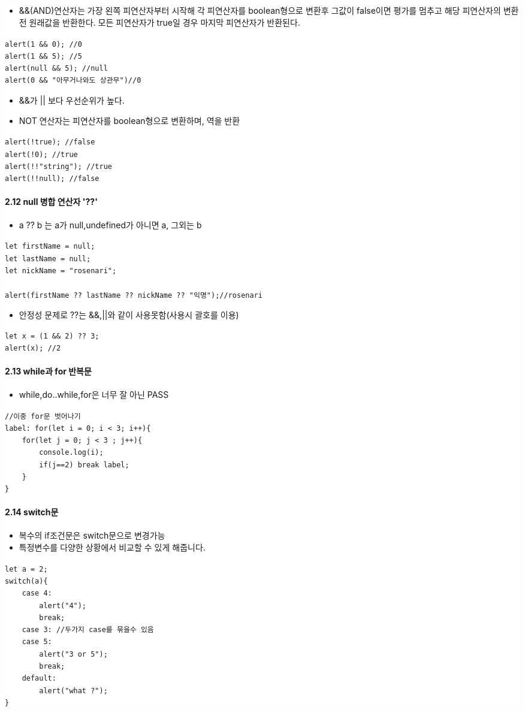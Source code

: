 - &&(AND)연산자는 가장 왼쪽 피연산자부터 시작해 각 피연산자를 boolean형으로 변환후 그값이 false이면 평가를 멈추고 해당 피연산자의 변환전 원래값을 반환한다. 모든 피연산자가 true일 경우 마지막 피연산자가 반환된다.
```
alert(1 && 0); //0
alert(1 && 5); //5
alert(null && 5); //null
alert(0 && "아무거나와도 상관무")//0
```

- &&가 || 보다 우선순위가 높다.

- NOT 연산자는 피연산자를 boolean형으로 변환하며, 역을 반환
```
alert(!true); //false
alert(!0); //true
alert(!!"string"); //true
alert(!!null); //false
```

#### 2.12 null 병합 연산자 '??'
- a ?? b 는 a가 null,undefined가 아니면 a, 그외는 b
```
let firstName = null;
let lastName = null;
let nickName = "rosenari";

alert(firstName ?? lastName ?? nickName ?? "익명");//rosenari
```
- 안정성 문제로 ??는 &&,||와 같이 사용못함(사용시 괄호를 이용)
```
let x = (1 && 2) ?? 3;
alert(x); //2
```

#### 2.13 while과 for 반복문
- while,do..while,for은 너무 잘 아닌 PASS
```
//이중 for문 벗어나기
label: for(let i = 0; i < 3; i++){
    for(let j = 0; j < 3 ; j++){
        console.log(i);
        if(j==2) break label;
    }
}
```

#### 2.14 switch문
- 복수의 if조건문은 switch문으로 변경가능
- 특정변수를 다양한 상황에서 비교할 수 있게 해줍니다.
```
let a = 2;
switch(a){
    case 4:
        alert("4");
        break;
    case 3: //두가지 case를 묶을수 있음
    case 5:
        alert("3 or 5");
        break;
    default:
        alert("what ?");
}
```
